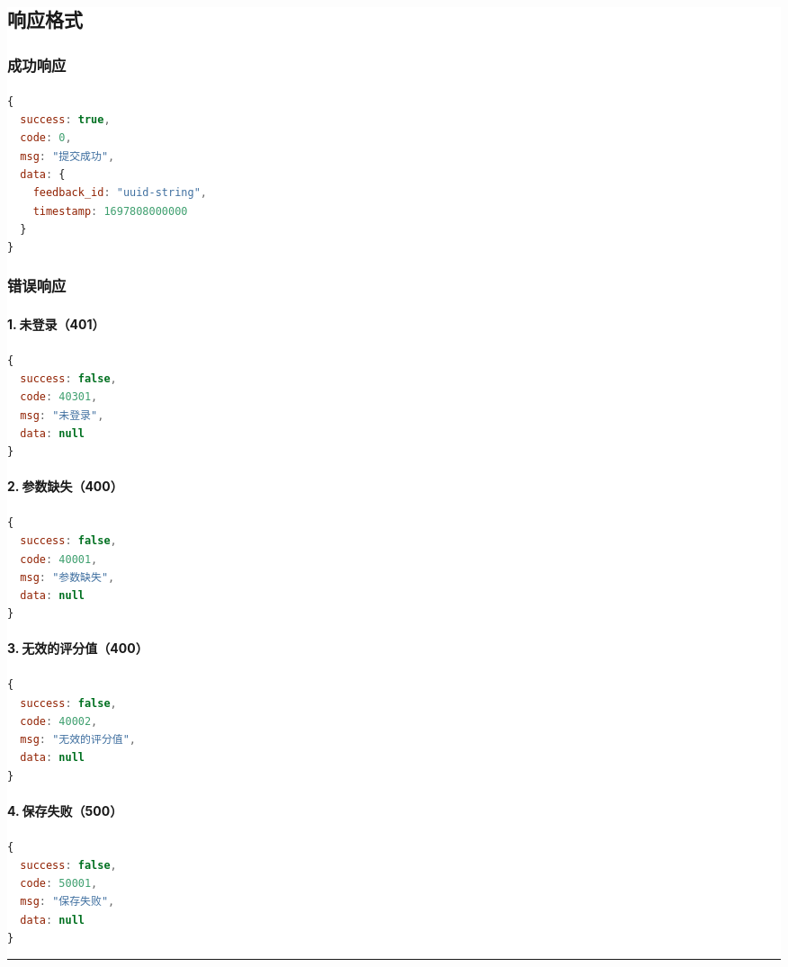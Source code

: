 ## 响应格式

### 成功响应

```javascript
{
  success: true,
  code: 0,
  msg: "提交成功",
  data: {
    feedback_id: "uuid-string",
    timestamp: 1697808000000
  }
}
```

### 错误响应

#### 1. 未登录（401）

```javascript
{
  success: false,
  code: 40301,
  msg: "未登录",
  data: null
}
```

#### 2. 参数缺失（400）

```javascript
{
  success: false,
  code: 40001,
  msg: "参数缺失",
  data: null
}
```

#### 3. 无效的评分值（400）

```javascript
{
  success: false,
  code: 40002,
  msg: "无效的评分值",
  data: null
}
```

#### 4. 保存失败（500）

```javascript
{
  success: false,
  code: 50001,
  msg: "保存失败",
  data: null
}
```

---